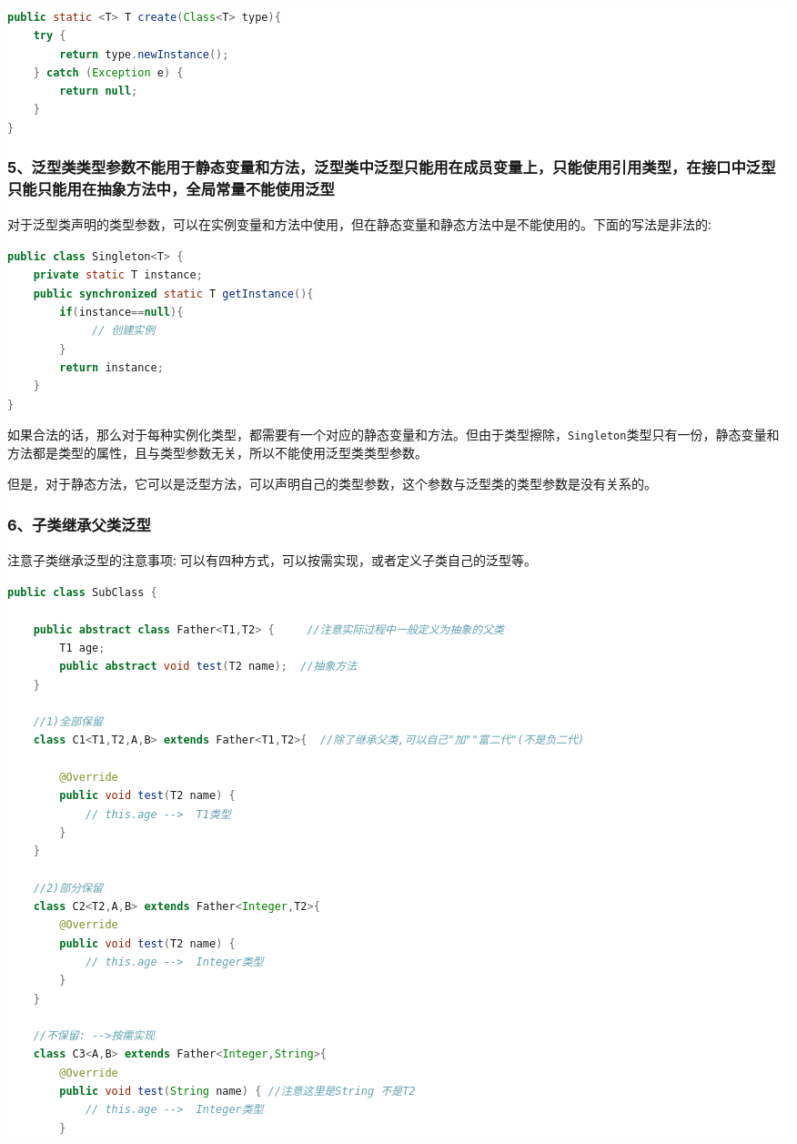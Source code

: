 ```java
public static <T> T create(Class<T> type){
    try {
        return type.newInstance();
    } catch (Exception e) {
        return null;
    }
}
```

### 5、泛型类类型参数不能用于静态变量和方法，泛型类中泛型只能用在成员变量上，只能使用引用类型，在接口中泛型只能只能用在抽象方法中，全局常量不能使用泛型


对于泛型类声明的类型参数，可以在实例变量和方法中使用，但在静态变量和静态方法中是不能使用的。下面的写法是非法的: 

```java
public class Singleton<T> {
    private static T instance;
    public synchronized static T getInstance(){
        if(instance==null){
             // 创建实例
        }
        return instance;
    }
}    
```
如果合法的话，那么对于每种实例化类型，都需要有一个对应的静态变量和方法。但由于类型擦除，`Singleton`类型只有一份，静态变量和方法都是类型的属性，且与类型参数无关，所以不能使用泛型类类型参数。

但是，对于静态方法，它可以是泛型方法，可以声明自己的类型参数，这个参数与泛型类的类型参数是没有关系的。

### 6、子类继承父类泛型

注意子类继承泛型的注意事项: 可以有四种方式，可以按需实现，或者定义子类自己的泛型等。

```java
public class SubClass {

    public abstract class Father<T1,T2> {     //注意实际过程中一般定义为抽象的父类
        T1 age;
        public abstract void test(T2 name);  //抽象方法
    }

    //1)全部保留
    class C1<T1,T2,A,B> extends Father<T1,T2>{  //除了继承父类,可以自己"加""富二代"(不是负二代)

        @Override
        public void test(T2 name) {
            // this.age -->  T1类型
        }
    }

    //2)部分保留
    class C2<T2,A,B> extends Father<Integer,T2>{
        @Override
        public void test(T2 name) {
            // this.age -->  Integer类型
        }
    }

    //不保留: -->按需实现
    class C3<A,B> extends Father<Integer,String>{
        @Override
        public void test(String name) { //注意这里是String 不是T2
            // this.age -->  Integer类型
        }
```